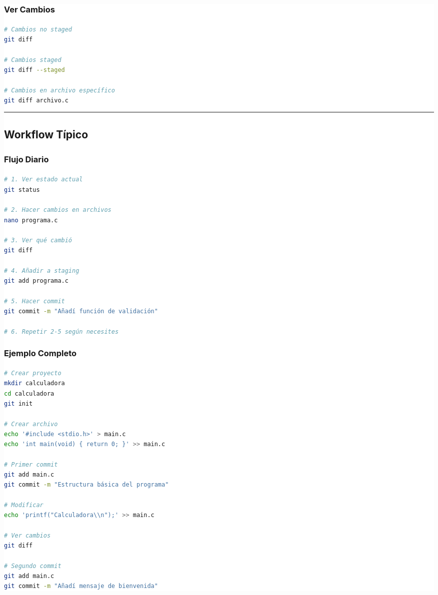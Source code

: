 ### Ver Cambios

```bash
# Cambios no staged
git diff

# Cambios staged
git diff --staged

# Cambios en archivo específico
git diff archivo.c
```

---

## Workflow Típico

### Flujo Diario

```bash
# 1. Ver estado actual
git status

# 2. Hacer cambios en archivos
nano programa.c

# 3. Ver qué cambió
git diff

# 4. Añadir a staging
git add programa.c

# 5. Hacer commit
git commit -m "Añadí función de validación"

# 6. Repetir 2-5 según necesites
```

### Ejemplo Completo

```bash
# Crear proyecto
mkdir calculadora
cd calculadora
git init

# Crear archivo
echo '#include <stdio.h>' > main.c
echo 'int main(void) { return 0; }' >> main.c

# Primer commit
git add main.c
git commit -m "Estructura básica del programa"

# Modificar
echo 'printf("Calculadora\\n");' >> main.c

# Ver cambios
git diff

# Segundo commit
git add main.c
git commit -m "Añadí mensaje de bienvenida"

```